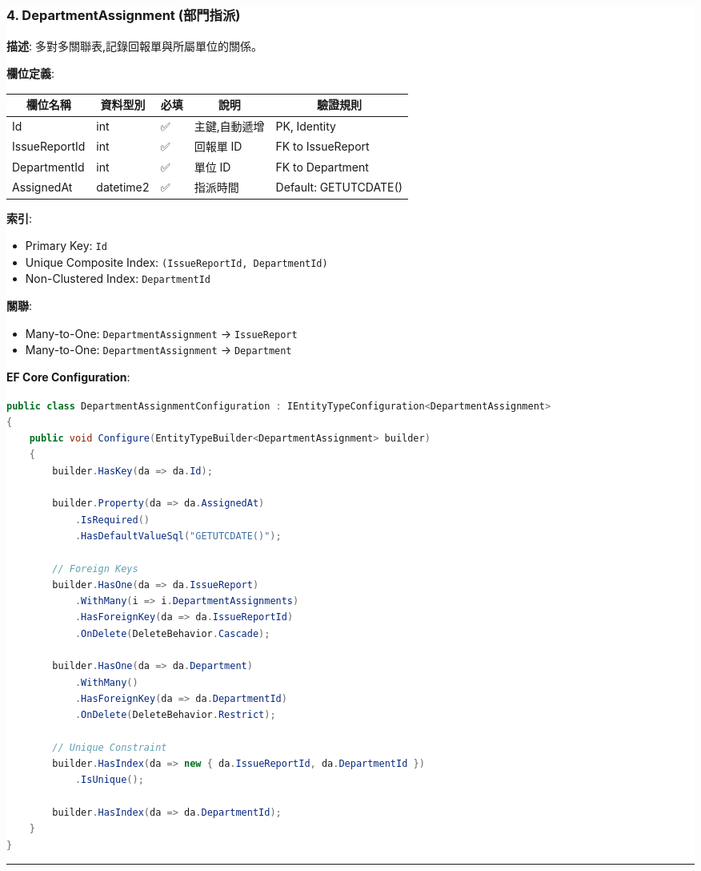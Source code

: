 
### 4. DepartmentAssignment (部門指派)

**描述**: 多對多關聯表,記錄回報單與所屬單位的關係。

**欄位定義**:

| 欄位名稱 | 資料型別 | 必填 | 說明 | 驗證規則 |
|---------|---------|------|------|----------|
| Id | int | ✅ | 主鍵,自動遞增 | PK, Identity |
| IssueReportId | int | ✅ | 回報單 ID | FK to IssueReport |
| DepartmentId | int | ✅ | 單位 ID | FK to Department |
| AssignedAt | datetime2 | ✅ | 指派時間 | Default: GETUTCDATE() |

**索引**:
- Primary Key: `Id`
- Unique Composite Index: `(IssueReportId, DepartmentId)`
- Non-Clustered Index: `DepartmentId`

**關聯**:
- Many-to-One: `DepartmentAssignment` → `IssueReport`
- Many-to-One: `DepartmentAssignment` → `Department`

**EF Core Configuration**:

```csharp
public class DepartmentAssignmentConfiguration : IEntityTypeConfiguration<DepartmentAssignment>
{
    public void Configure(EntityTypeBuilder<DepartmentAssignment> builder)
    {
        builder.HasKey(da => da.Id);
        
        builder.Property(da => da.AssignedAt)
            .IsRequired()
            .HasDefaultValueSql("GETUTCDATE()");
        
        // Foreign Keys
        builder.HasOne(da => da.IssueReport)
            .WithMany(i => i.DepartmentAssignments)
            .HasForeignKey(da => da.IssueReportId)
            .OnDelete(DeleteBehavior.Cascade);
        
        builder.HasOne(da => da.Department)
            .WithMany()
            .HasForeignKey(da => da.DepartmentId)
            .OnDelete(DeleteBehavior.Restrict);
        
        // Unique Constraint
        builder.HasIndex(da => new { da.IssueReportId, da.DepartmentId })
            .IsUnique();
        
        builder.HasIndex(da => da.DepartmentId);
    }
}
```

---